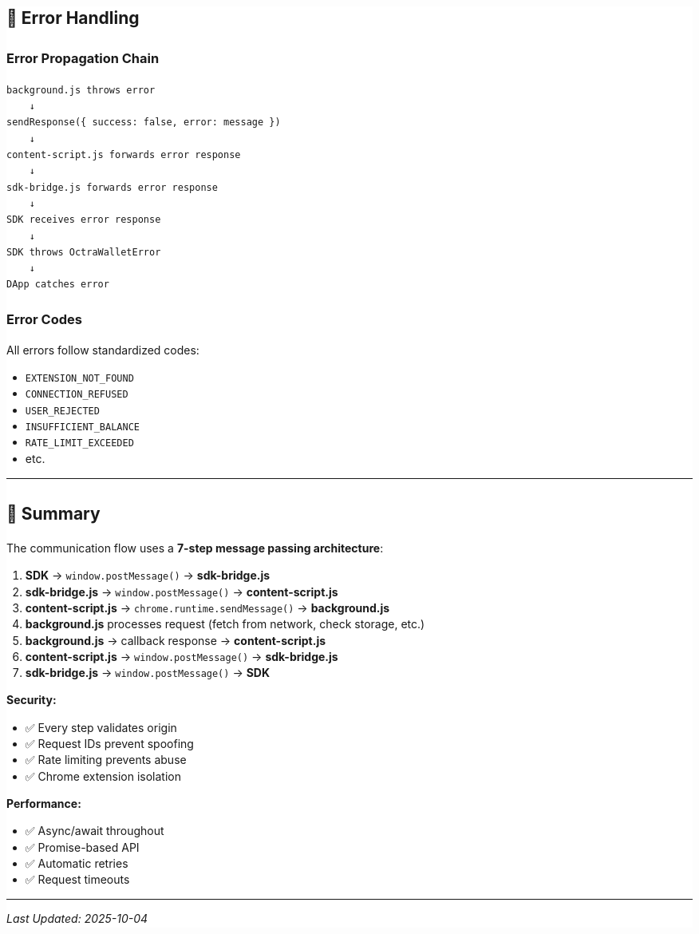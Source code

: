 
## 🐛 Error Handling

### **Error Propagation Chain**

```
background.js throws error
    ↓
sendResponse({ success: false, error: message })
    ↓
content-script.js forwards error response
    ↓
sdk-bridge.js forwards error response
    ↓
SDK receives error response
    ↓
SDK throws OctraWalletError
    ↓
DApp catches error
```

### **Error Codes**

All errors follow standardized codes:
- `EXTENSION_NOT_FOUND`
- `CONNECTION_REFUSED`
- `USER_REJECTED`
- `INSUFFICIENT_BALANCE`
- `RATE_LIMIT_EXCEEDED`
- etc.

---

## 📝 Summary

The communication flow uses a **7-step message passing architecture**:

1. **SDK** → `window.postMessage()` → **sdk-bridge.js**
2. **sdk-bridge.js** → `window.postMessage()` → **content-script.js**
3. **content-script.js** → `chrome.runtime.sendMessage()` → **background.js**
4. **background.js** processes request (fetch from network, check storage, etc.)
5. **background.js** → callback response → **content-script.js**
6. **content-script.js** → `window.postMessage()` → **sdk-bridge.js**
7. **sdk-bridge.js** → `window.postMessage()` → **SDK**

**Security:**
- ✅ Every step validates origin
- ✅ Request IDs prevent spoofing
- ✅ Rate limiting prevents abuse
- ✅ Chrome extension isolation

**Performance:**
- ✅ Async/await throughout
- ✅ Promise-based API
- ✅ Automatic retries
- ✅ Request timeouts

---

*Last Updated: 2025-10-04*
